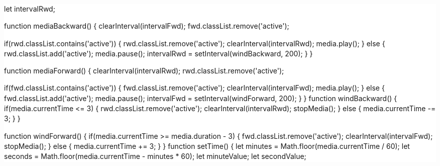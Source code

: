 let intervalRwd;

function mediaBackward() {
  clearInterval(intervalFwd);
  fwd.classList.remove('active');

  if(rwd.classList.contains('active')) {
    rwd.classList.remove('active');
    clearInterval(intervalRwd);
    media.play();
  } else {
    rwd.classList.add('active');
    media.pause();
    intervalRwd = setInterval(windBackward, 200);
  }
}

function mediaForward() {
  clearInterval(intervalRwd);
  rwd.classList.remove('active');

  if(fwd.classList.contains('active')) {
    fwd.classList.remove('active');
    clearInterval(intervalFwd);
    media.play();
  } else {
    fwd.classList.add('active');
    media.pause();
    intervalFwd = setInterval(windForward, 200);
  }
}
function windBackward() {
  if(media.currentTime <= 3) {
    rwd.classList.remove('active');
    clearInterval(intervalRwd);
    stopMedia();
  } else {
    media.currentTime -= 3;
  }
}

function windForward() {
  if(media.currentTime >= media.duration - 3) {
    fwd.classList.remove('active');
    clearInterval(intervalFwd);
    stopMedia();
  } else {
    media.currentTime += 3;
  }
}
function setTime() {
  let minutes = Math.floor(media.currentTime / 60);
  let seconds = Math.floor(media.currentTime - minutes * 60);
  let minuteValue;
  let secondValue;
